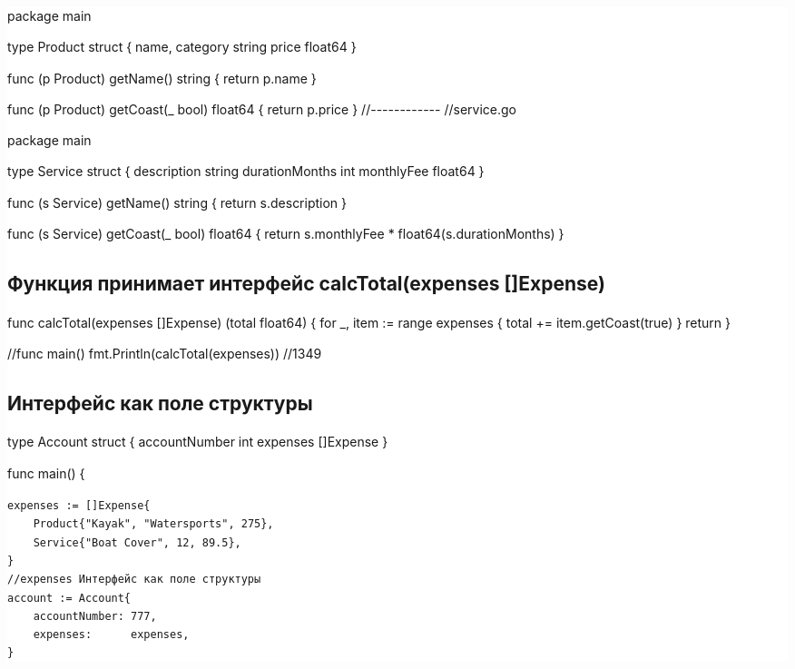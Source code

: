 package main

type Product struct {
	name, category string
	price          float64
}

func (p Product) getName() string {
	return p.name
}

func (p Product) getCoast(_ bool) float64 {
	return p.price
}
//------------
//service.go

package main

type Service struct {
	description    string
	durationMonths int
	monthlyFee     float64
}

func (s Service) getName() string {
	return s.description
}

func (s Service) getCoast(_ bool) float64 {
	return s.monthlyFee * float64(s.durationMonths)
}
## Функция принимает интерфейс calcTotal(expenses []Expense) 
func calcTotal(expenses []Expense) (total float64) {
	for _, item := range expenses {
		total += item.getCoast(true)
	}
	return
}

//func main()
fmt.Println(calcTotal(expenses)) //1349
## Интерфейс как поле структуры
type Account struct {
	accountNumber int
	expenses      []Expense
}

func main() {

	expenses := []Expense{
		Product{"Kayak", "Watersports", 275},
		Service{"Boat Cover", 12, 89.5},
	}
	//expenses Интерфейс как поле структуры
	account := Account{
		accountNumber: 777,
		expenses:      expenses,
	}
